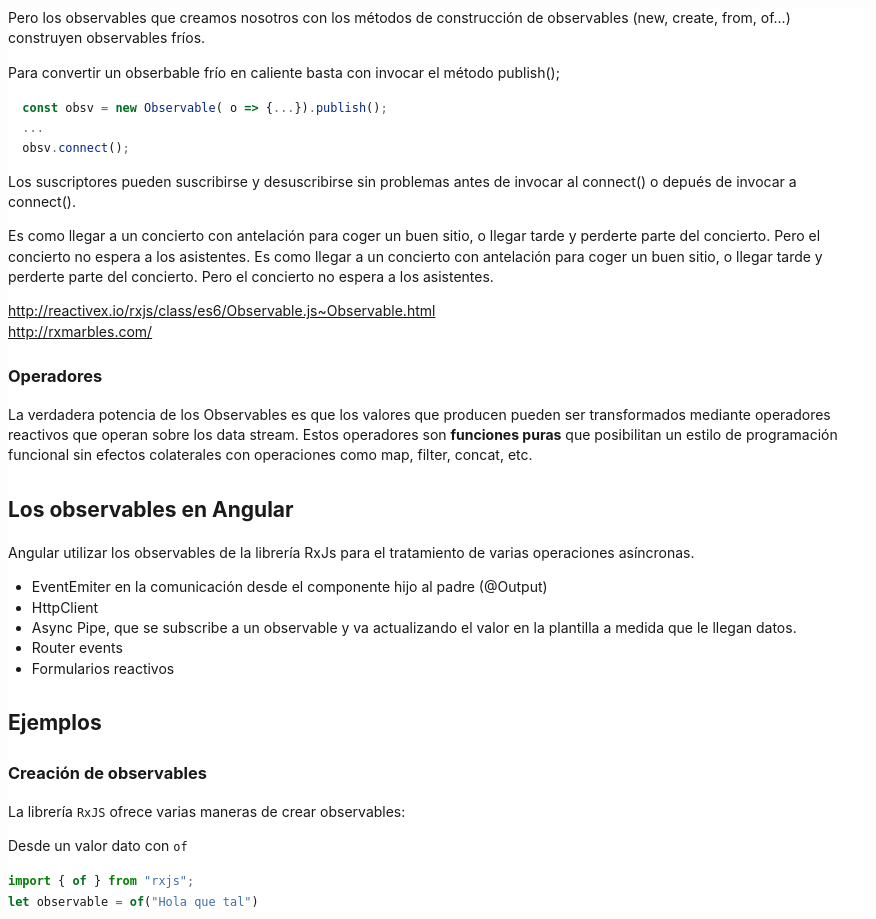 Pero los observables que creamos nosotros con los métodos de construcción de observables (new, create, from, of...) construyen observables fríos.
  
Para convertir un obserbable frío en caliente basta con invocar el método publish();
 	 
```javascript
  const obsv = new Observable( o => {...}).publish();
  ...
  obsv.connect();
```
  
Los suscriptores pueden suscribirse y desuscribirse sin problemas antes de invocar al connect() o depués de invocar a connect().
  
Es como llegar a un concierto con antelación para coger un buen sitio, o llegar tarde y perderte parte del concierto. Pero el concierto no espera a los asistentes.	 Es como llegar a un concierto con antelación para coger un buen sitio, o llegar tarde y perderte parte del concierto. Pero el concierto no espera a los asistentes.
  
  
http://reactivex.io/rxjs/class/es6/Observable.js~Observable.html	 
http://rxmarbles.com/

### Operadores

La verdadera potencia de los Observables es que los valores que producen pueden ser transformados mediante operadores reactivos que operan sobre los data stream. Estos operadores son **funciones puras** que posibilitan un estilo de programación funcional sin efectos colaterales con operaciones como map, filter, concat, etc.

## Los observables en Angular

Angular utilizar los observables de la librería RxJs para el tratamiento
de varias operaciones asíncronas.

- EventEmiter en la comunicación desde el componente hijo al padre (@Output)
- HttpClient
- Async Pipe, que se subscribe a un observable y va actualizando el valor en 
  la plantilla a medida que le llegan datos.
- Router events
- Formularios reactivos


## Ejemplos

### Creación de observables

La librería `RxJS` ofrece varias maneras de crear observables:

Desde un valor dato con `of`

```javascript
import { of } from "rxjs";
let observable = of("Hola que tal")
```

